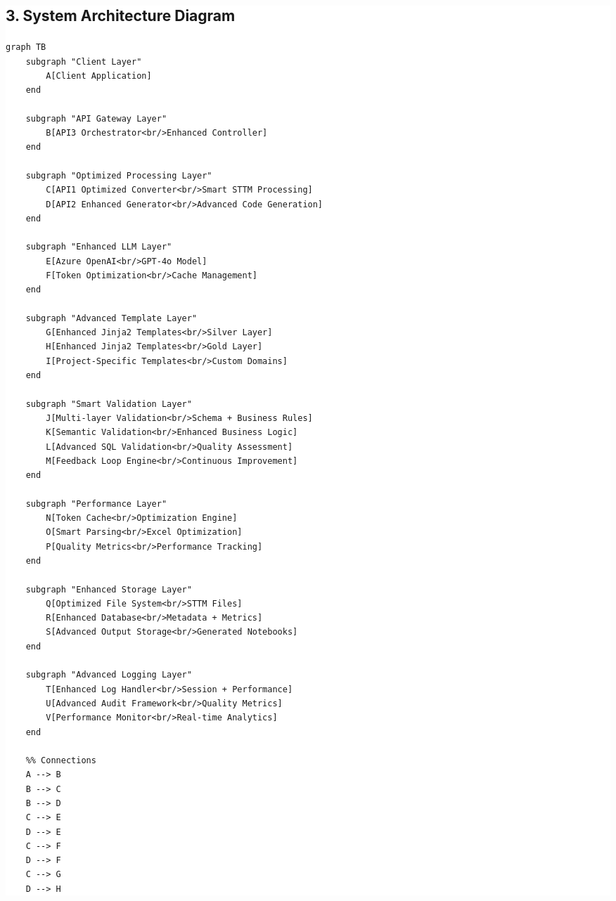 ## 3. System Architecture Diagram

```mermaid
graph TB
    subgraph "Client Layer"
        A[Client Application]
    end
    
    subgraph "API Gateway Layer"
        B[API3 Orchestrator<br/>Enhanced Controller]
    end
    
    subgraph "Optimized Processing Layer"
        C[API1 Optimized Converter<br/>Smart STTM Processing]
        D[API2 Enhanced Generator<br/>Advanced Code Generation]
    end
    
    subgraph "Enhanced LLM Layer"
        E[Azure OpenAI<br/>GPT-4o Model]
        F[Token Optimization<br/>Cache Management]
    end
    
    subgraph "Advanced Template Layer"
        G[Enhanced Jinja2 Templates<br/>Silver Layer]
        H[Enhanced Jinja2 Templates<br/>Gold Layer]
        I[Project-Specific Templates<br/>Custom Domains]
    end
    
    subgraph "Smart Validation Layer"
        J[Multi-layer Validation<br/>Schema + Business Rules]
        K[Semantic Validation<br/>Enhanced Business Logic]
        L[Advanced SQL Validation<br/>Quality Assessment]
        M[Feedback Loop Engine<br/>Continuous Improvement]
    end
    
    subgraph "Performance Layer"
        N[Token Cache<br/>Optimization Engine]
        O[Smart Parsing<br/>Excel Optimization]
        P[Quality Metrics<br/>Performance Tracking]
    end
    
    subgraph "Enhanced Storage Layer"
        Q[Optimized File System<br/>STTM Files]
        R[Enhanced Database<br/>Metadata + Metrics]
        S[Advanced Output Storage<br/>Generated Notebooks]
    end
    
    subgraph "Advanced Logging Layer"
        T[Enhanced Log Handler<br/>Session + Performance]
        U[Advanced Audit Framework<br/>Quality Metrics]
        V[Performance Monitor<br/>Real-time Analytics]
    end
    
    %% Connections
    A --> B
    B --> C
    B --> D
    C --> E
    D --> E
    C --> F
    D --> F
    C --> G
    D --> H
```